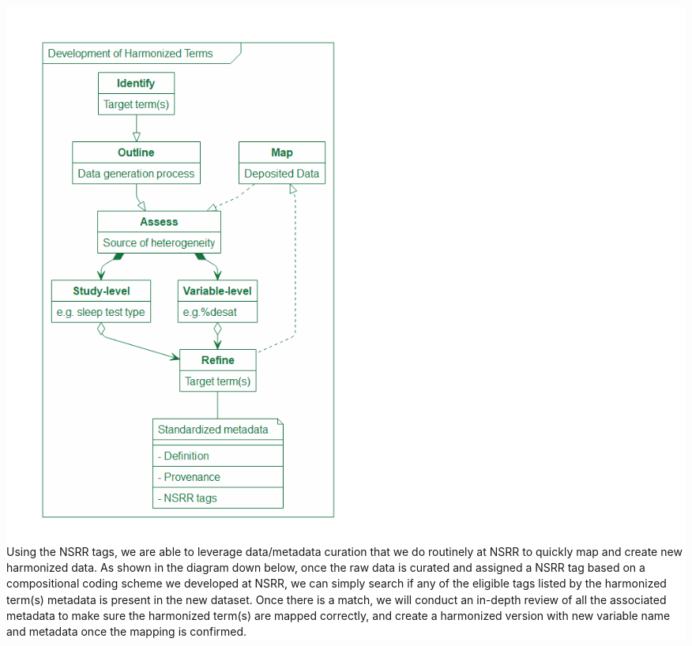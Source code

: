 ![](README_files/figure-gfm/unnamed-chunk-1-1.png)

Using the NSRR tags, we are able to leverage data/metadata curation that
we do routinely at NSRR to quickly map and create new harmonized data.
As shown in the diagram down below, once the raw data is curated and
assigned a NSRR tag based on a compositional coding scheme we developed
at NSRR, we can simply search if any of the eligible tags listed by the
harmonized term(s) metadata is present in the new dataset. Once there is
a match, we will conduct an in-depth review of all the associated
metadata to make sure the harmonized term(s) are mapped correctly, and
create a harmonized version with new variable name and metadata once the
mapping is confirmed.
